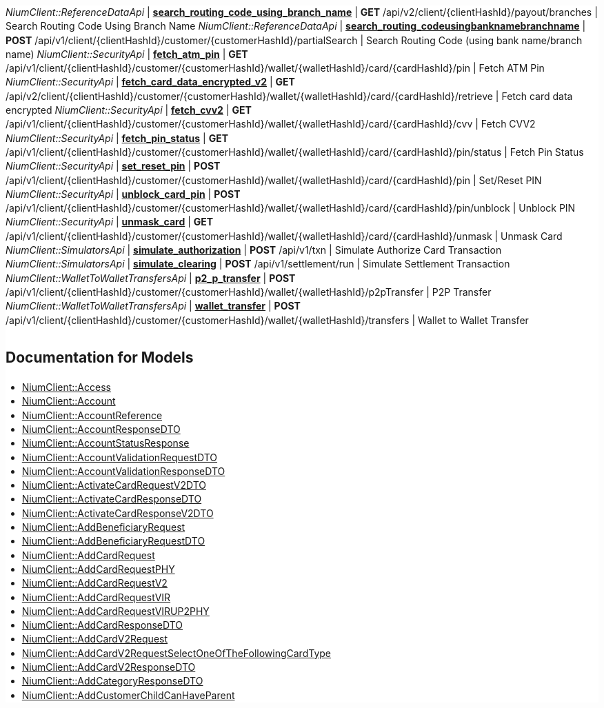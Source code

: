 *NiumClient::ReferenceDataApi* | [**search_routing_code_using_branch_name**](docs/ReferenceDataApi.md#search_routing_code_using_branch_name) | **GET** /api/v2/client/{clientHashId}/payout/branches | Search Routing Code Using Branch Name
*NiumClient::ReferenceDataApi* | [**search_routing_codeusingbanknamebranchname**](docs/ReferenceDataApi.md#search_routing_codeusingbanknamebranchname) | **POST** /api/v1/client/{clientHashId}/customer/{customerHashId}/partialSearch | Search Routing Code (using bank name/branch name)
*NiumClient::SecurityApi* | [**fetch_atm_pin**](docs/SecurityApi.md#fetch_atm_pin) | **GET** /api/v1/client/{clientHashId}/customer/{customerHashId}/wallet/{walletHashId}/card/{cardHashId}/pin | Fetch ATM Pin
*NiumClient::SecurityApi* | [**fetch_card_data_encrypted_v2**](docs/SecurityApi.md#fetch_card_data_encrypted_v2) | **GET** /api/v2/client/{clientHashId}/customer/{customerHashId}/wallet/{walletHashId}/card/{cardHashId}/retrieve | Fetch card data encrypted
*NiumClient::SecurityApi* | [**fetch_cvv2**](docs/SecurityApi.md#fetch_cvv2) | **GET** /api/v1/client/{clientHashId}/customer/{customerHashId}/wallet/{walletHashId}/card/{cardHashId}/cvv | Fetch CVV2
*NiumClient::SecurityApi* | [**fetch_pin_status**](docs/SecurityApi.md#fetch_pin_status) | **GET** /api/v1/client/{clientHashId}/customer/{customerHashId}/wallet/{walletHashId}/card/{cardHashId}/pin/status | Fetch Pin Status
*NiumClient::SecurityApi* | [**set_reset_pin**](docs/SecurityApi.md#set_reset_pin) | **POST** /api/v1/client/{clientHashId}/customer/{customerHashId}/wallet/{walletHashId}/card/{cardHashId}/pin | Set/Reset PIN
*NiumClient::SecurityApi* | [**unblock_card_pin**](docs/SecurityApi.md#unblock_card_pin) | **POST** /api/v1/client/{clientHashId}/customer/{customerHashId}/wallet/{walletHashId}/card/{cardHashId}/pin/unblock | Unblock PIN
*NiumClient::SecurityApi* | [**unmask_card**](docs/SecurityApi.md#unmask_card) | **GET** /api/v1/client/{clientHashId}/customer/{customerHashId}/wallet/{walletHashId}/card/{cardHashId}/unmask | Unmask Card
*NiumClient::SimulatorsApi* | [**simulate_authorization**](docs/SimulatorsApi.md#simulate_authorization) | **POST** /api/v1/txn | Simulate Authorize Card Transaction
*NiumClient::SimulatorsApi* | [**simulate_clearing**](docs/SimulatorsApi.md#simulate_clearing) | **POST** /api/v1/settlement/run | Simulate Settlement Transaction
*NiumClient::WalletToWalletTransfersApi* | [**p2_p_transfer**](docs/WalletToWalletTransfersApi.md#p2_p_transfer) | **POST** /api/v1/client/{clientHashId}/customer/{customerHashId}/wallet/{walletHashId}/p2pTransfer | P2P Transfer
*NiumClient::WalletToWalletTransfersApi* | [**wallet_transfer**](docs/WalletToWalletTransfersApi.md#wallet_transfer) | **POST** /api/v1/client/{clientHashId}/customer/{customerHashId}/wallet/{walletHashId}/transfers | Wallet to Wallet Transfer


## Documentation for Models

 - [NiumClient::Access](docs/Access.md)
 - [NiumClient::Account](docs/Account.md)
 - [NiumClient::AccountReference](docs/AccountReference.md)
 - [NiumClient::AccountResponseDTO](docs/AccountResponseDTO.md)
 - [NiumClient::AccountStatusResponse](docs/AccountStatusResponse.md)
 - [NiumClient::AccountValidationRequestDTO](docs/AccountValidationRequestDTO.md)
 - [NiumClient::AccountValidationResponseDTO](docs/AccountValidationResponseDTO.md)
 - [NiumClient::ActivateCardRequestV2DTO](docs/ActivateCardRequestV2DTO.md)
 - [NiumClient::ActivateCardResponseDTO](docs/ActivateCardResponseDTO.md)
 - [NiumClient::ActivateCardResponseV2DTO](docs/ActivateCardResponseV2DTO.md)
 - [NiumClient::AddBeneficiaryRequest](docs/AddBeneficiaryRequest.md)
 - [NiumClient::AddBeneficiaryRequestDTO](docs/AddBeneficiaryRequestDTO.md)
 - [NiumClient::AddCardRequest](docs/AddCardRequest.md)
 - [NiumClient::AddCardRequestPHY](docs/AddCardRequestPHY.md)
 - [NiumClient::AddCardRequestV2](docs/AddCardRequestV2.md)
 - [NiumClient::AddCardRequestVIR](docs/AddCardRequestVIR.md)
 - [NiumClient::AddCardRequestVIRUP2PHY](docs/AddCardRequestVIRUP2PHY.md)
 - [NiumClient::AddCardResponseDTO](docs/AddCardResponseDTO.md)
 - [NiumClient::AddCardV2Request](docs/AddCardV2Request.md)
 - [NiumClient::AddCardV2RequestSelectOneOfTheFollowingCardType](docs/AddCardV2RequestSelectOneOfTheFollowingCardType.md)
 - [NiumClient::AddCardV2ResponseDTO](docs/AddCardV2ResponseDTO.md)
 - [NiumClient::AddCategoryResponseDTO](docs/AddCategoryResponseDTO.md)
 - [NiumClient::AddCustomerChildCanHaveParent](docs/AddCustomerChildCanHaveParent.md)
